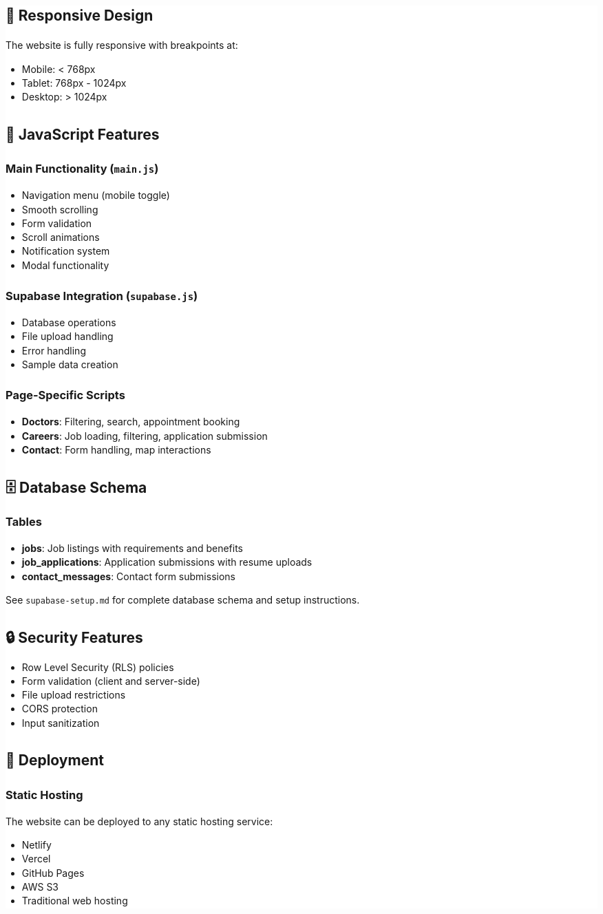 ## 📱 Responsive Design

The website is fully responsive with breakpoints at:
- Mobile: < 768px
- Tablet: 768px - 1024px
- Desktop: > 1024px

## 🔧 JavaScript Features

### Main Functionality (`main.js`)
- Navigation menu (mobile toggle)
- Smooth scrolling
- Form validation
- Scroll animations
- Notification system
- Modal functionality

### Supabase Integration (`supabase.js`)
- Database operations
- File upload handling
- Error handling
- Sample data creation

### Page-Specific Scripts
- **Doctors**: Filtering, search, appointment booking
- **Careers**: Job loading, filtering, application submission
- **Contact**: Form handling, map interactions

## 🗄️ Database Schema

### Tables
- **jobs**: Job listings with requirements and benefits
- **job_applications**: Application submissions with resume uploads
- **contact_messages**: Contact form submissions

See `supabase-setup.md` for complete database schema and setup instructions.

## 🔒 Security Features

- Row Level Security (RLS) policies
- Form validation (client and server-side)
- File upload restrictions
- CORS protection
- Input sanitization

## 🚀 Deployment

### Static Hosting
The website can be deployed to any static hosting service:
- Netlify
- Vercel
- GitHub Pages
- AWS S3
- Traditional web hosting
